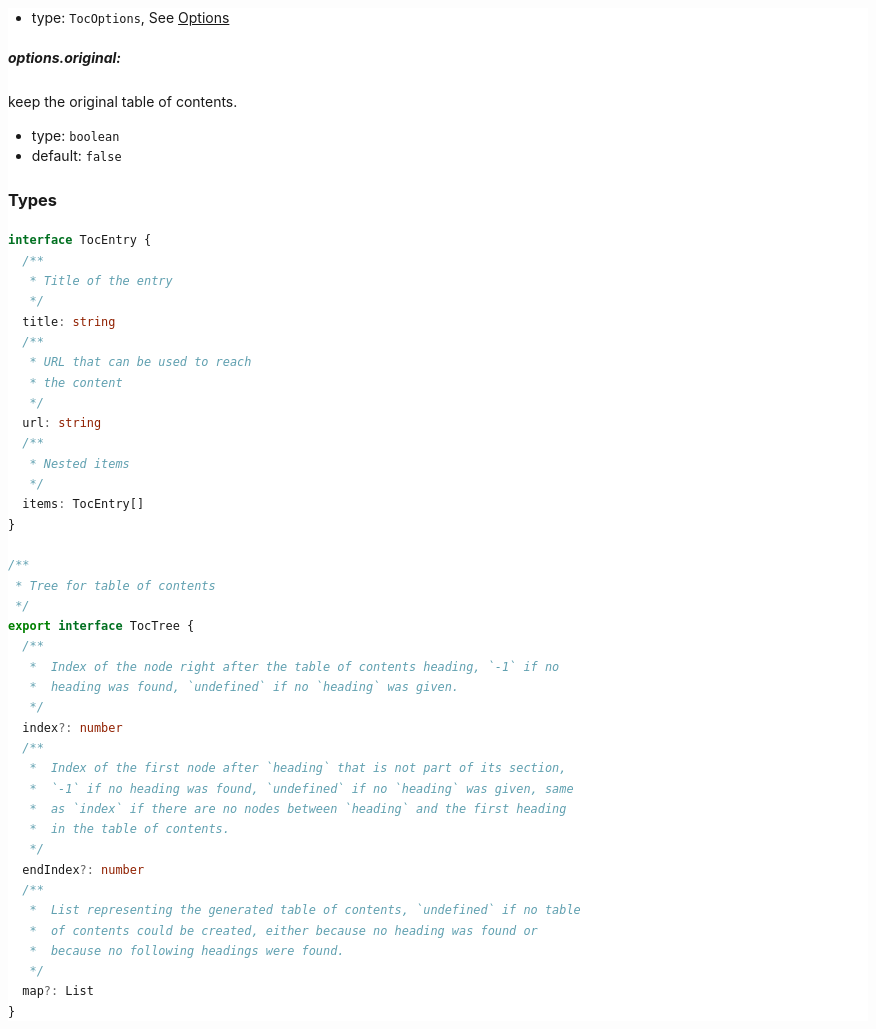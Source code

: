 - type: `TocOptions`, See [Options](https://github.com/syntax-tree/mdast-util-toc?tab=readme-ov-file#options)

##### **options.original**:

keep the original table of contents.

- type: `boolean`
- default: `false`

### Types

```ts
interface TocEntry {
  /**
   * Title of the entry
   */
  title: string
  /**
   * URL that can be used to reach
   * the content
   */
  url: string
  /**
   * Nested items
   */
  items: TocEntry[]
}

/**
 * Tree for table of contents
 */
export interface TocTree {
  /**
   *  Index of the node right after the table of contents heading, `-1` if no
   *  heading was found, `undefined` if no `heading` was given.
   */
  index?: number
  /**
   *  Index of the first node after `heading` that is not part of its section,
   *  `-1` if no heading was found, `undefined` if no `heading` was given, same
   *  as `index` if there are no nodes between `heading` and the first heading
   *  in the table of contents.
   */
  endIndex?: number
  /**
   *  List representing the generated table of contents, `undefined` if no table
   *  of contents could be created, either because no heading was found or
   *  because no following headings were found.
   */
  map?: List
}
```
